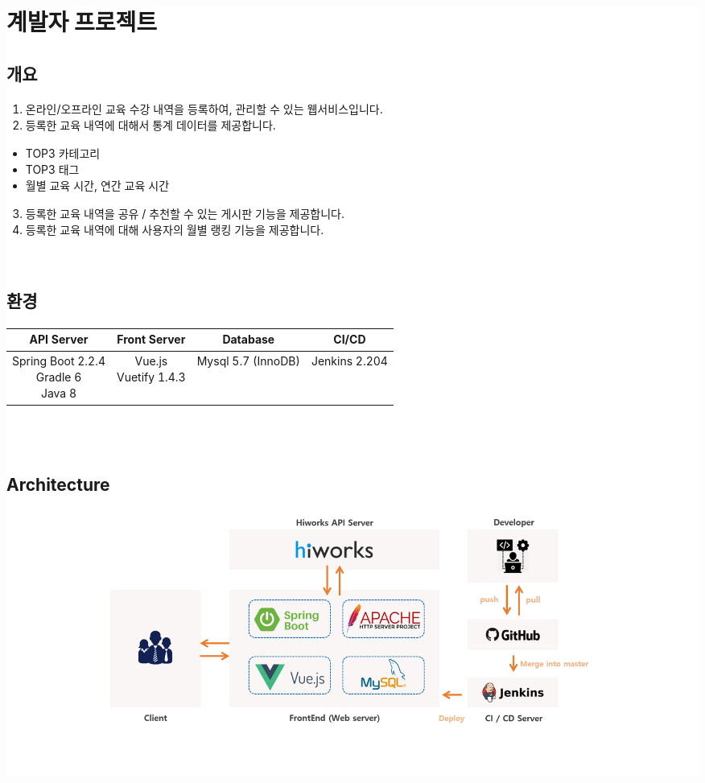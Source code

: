 # 계발자 프로젝트

## 개요
1. 온라인/오프라인 교육 수강 내역을 등록하여, 관리할 수 있는 웹서비스입니다.
2. 등록한 교육 내역에 대해서 통계 데이터를 제공합니다.
 - TOP3 카테고리
 - TOP3 태그
 - 월별 교육 시간, 연간 교육 시간
3. 등록한 교육 내역을 공유 / 추천할 수 있는 게시판 기능을 제공합니다.
4. 등록한 교육 내역에 대해 사용자의 월별 랭킹 기능을 제공합니다.


 
<br>

## 환경

|API Server|Front Server|Database|CI/CD|
|:--------:|:----------:|:------:|:---:|
|Spring Boot 2.2.4 <br> Gradle 6 <br> Java 8|Vue.js <br> Vuetify 1.4.3|Mysql 5.7 (InnoDB)|Jenkins 2.204|

<br><br>

## Architecture

<p align="center">
 <img src="images/architecture.png" width="70%" height="70%">
</p>

<br><br>
